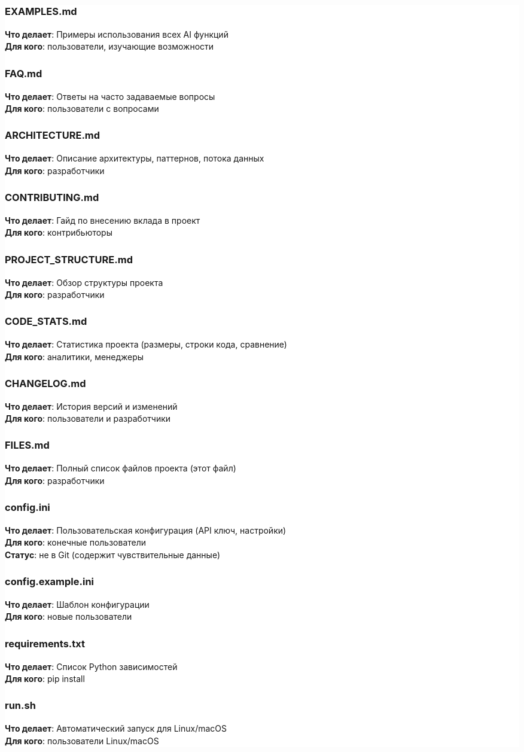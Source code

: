 ### EXAMPLES.md
**Что делает**: Примеры использования всех AI функций  
**Для кого**: пользователи, изучающие возможности

### FAQ.md
**Что делает**: Ответы на часто задаваемые вопросы  
**Для кого**: пользователи с вопросами

### ARCHITECTURE.md
**Что делает**: Описание архитектуры, паттернов, потока данных  
**Для кого**: разработчики

### CONTRIBUTING.md
**Что делает**: Гайд по внесению вклада в проект  
**Для кого**: контрибьюторы

### PROJECT_STRUCTURE.md
**Что делает**: Обзор структуры проекта  
**Для кого**: разработчики

### CODE_STATS.md
**Что делает**: Статистика проекта (размеры, строки кода, сравнение)  
**Для кого**: аналитики, менеджеры

### CHANGELOG.md
**Что делает**: История версий и изменений  
**Для кого**: пользователи и разработчики

### FILES.md
**Что делает**: Полный список файлов проекта (этот файл)  
**Для кого**: разработчики

### config.ini
**Что делает**: Пользовательская конфигурация (API ключ, настройки)  
**Для кого**: конечные пользователи  
**Статус**: не в Git (содержит чувствительные данные)

### config.example.ini
**Что делает**: Шаблон конфигурации  
**Для кого**: новые пользователи

### requirements.txt
**Что делает**: Список Python зависимостей  
**Для кого**: pip install

### run.sh
**Что делает**: Автоматический запуск для Linux/macOS  
**Для кого**: пользователи Linux/macOS
